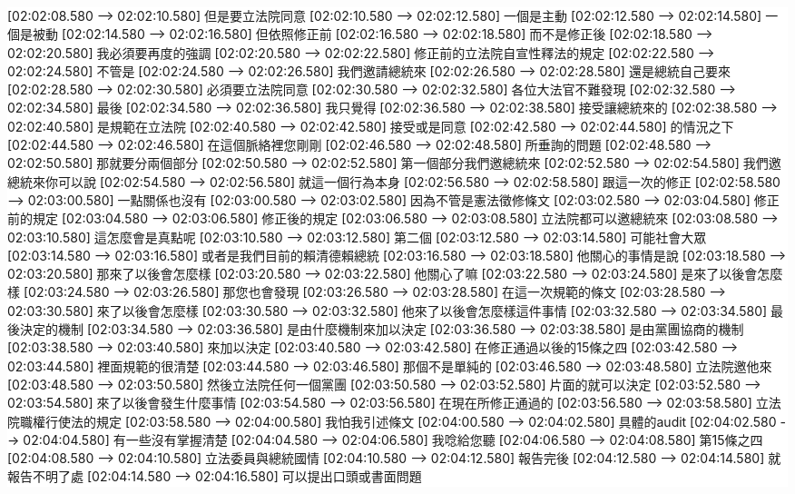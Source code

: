 [02:02:08.580 --> 02:02:10.580] 但是要立法院同意
[02:02:10.580 --> 02:02:12.580] 一個是主動
[02:02:12.580 --> 02:02:14.580] 一個是被動
[02:02:14.580 --> 02:02:16.580] 但依照修正前
[02:02:16.580 --> 02:02:18.580] 而不是修正後
[02:02:18.580 --> 02:02:20.580] 我必須要再度的強調
[02:02:20.580 --> 02:02:22.580] 修正前的立法院自宣性釋法的規定
[02:02:22.580 --> 02:02:24.580] 不管是
[02:02:24.580 --> 02:02:26.580] 我們邀請總統來
[02:02:26.580 --> 02:02:28.580] 還是總統自己要來
[02:02:28.580 --> 02:02:30.580] 必須要立法院同意
[02:02:30.580 --> 02:02:32.580] 各位大法官不難發現
[02:02:32.580 --> 02:02:34.580] 最後
[02:02:34.580 --> 02:02:36.580] 我只覺得
[02:02:36.580 --> 02:02:38.580] 接受讓總統來的
[02:02:38.580 --> 02:02:40.580] 是規範在立法院
[02:02:40.580 --> 02:02:42.580] 接受或是同意
[02:02:42.580 --> 02:02:44.580] 的情況之下
[02:02:44.580 --> 02:02:46.580] 在這個脈絡裡您剛剛
[02:02:46.580 --> 02:02:48.580] 所垂詢的問題
[02:02:48.580 --> 02:02:50.580] 那就要分兩個部分
[02:02:50.580 --> 02:02:52.580] 第一個部分我們邀總統來
[02:02:52.580 --> 02:02:54.580] 我們邀總統來你可以說
[02:02:54.580 --> 02:02:56.580] 就這一個行為本身
[02:02:56.580 --> 02:02:58.580] 跟這一次的修正
[02:02:58.580 --> 02:03:00.580] 一點關係也沒有
[02:03:00.580 --> 02:03:02.580] 因為不管是憲法徵修條文
[02:03:02.580 --> 02:03:04.580] 修正前的規定
[02:03:04.580 --> 02:03:06.580] 修正後的規定
[02:03:06.580 --> 02:03:08.580] 立法院都可以邀總統來
[02:03:08.580 --> 02:03:10.580] 這怎麼會是真點呢
[02:03:10.580 --> 02:03:12.580] 第二個
[02:03:12.580 --> 02:03:14.580] 可能社會大眾
[02:03:14.580 --> 02:03:16.580] 或者是我們目前的賴清德賴總統
[02:03:16.580 --> 02:03:18.580] 他關心的事情是說
[02:03:18.580 --> 02:03:20.580] 那來了以後會怎麼樣
[02:03:20.580 --> 02:03:22.580] 他關心了嘛
[02:03:22.580 --> 02:03:24.580] 是來了以後會怎麼樣
[02:03:24.580 --> 02:03:26.580] 那您也會發現
[02:03:26.580 --> 02:03:28.580] 在這一次規範的條文
[02:03:28.580 --> 02:03:30.580] 來了以後會怎麼樣
[02:03:30.580 --> 02:03:32.580] 他來了以後會怎麼樣這件事情
[02:03:32.580 --> 02:03:34.580] 最後決定的機制
[02:03:34.580 --> 02:03:36.580] 是由什麼機制來加以決定
[02:03:36.580 --> 02:03:38.580] 是由黨團協商的機制
[02:03:38.580 --> 02:03:40.580] 來加以決定
[02:03:40.580 --> 02:03:42.580] 在修正通過以後的15條之四
[02:03:42.580 --> 02:03:44.580] 裡面規範的很清楚
[02:03:44.580 --> 02:03:46.580] 那個不是單純的
[02:03:46.580 --> 02:03:48.580] 立法院邀他來
[02:03:48.580 --> 02:03:50.580] 然後立法院任何一個黨團
[02:03:50.580 --> 02:03:52.580] 片面的就可以決定
[02:03:52.580 --> 02:03:54.580] 來了以後會發生什麼事情
[02:03:54.580 --> 02:03:56.580] 在現在所修正通過的
[02:03:56.580 --> 02:03:58.580] 立法院職權行使法的規定
[02:03:58.580 --> 02:04:00.580] 我怕我引述條文
[02:04:00.580 --> 02:04:02.580] 具體的audit
[02:04:02.580 --> 02:04:04.580] 有一些沒有掌握清楚
[02:04:04.580 --> 02:04:06.580] 我唸給您聽
[02:04:06.580 --> 02:04:08.580] 第15條之四
[02:04:08.580 --> 02:04:10.580] 立法委員與總統國情
[02:04:10.580 --> 02:04:12.580] 報告完後
[02:04:12.580 --> 02:04:14.580] 就報告不明了處
[02:04:14.580 --> 02:04:16.580] 可以提出口頭或書面問題